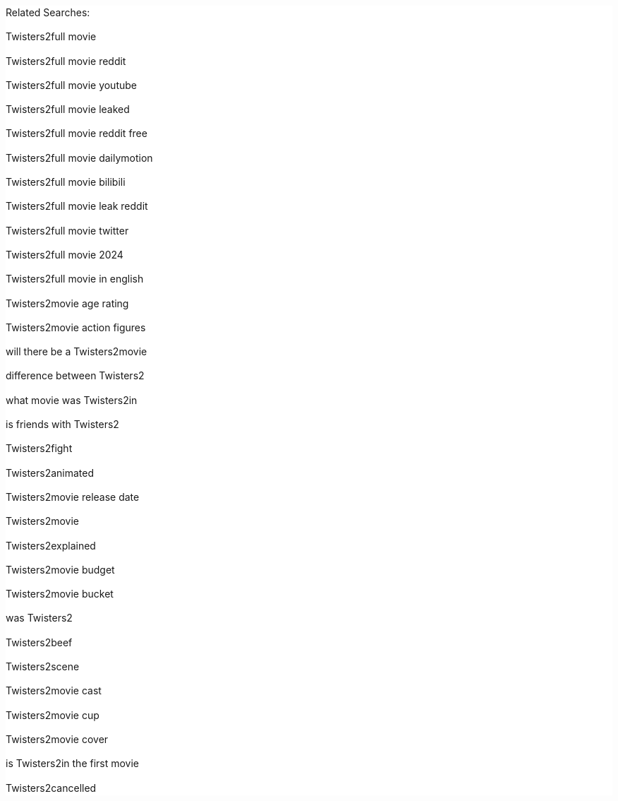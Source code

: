 Related Searches:

  Twisters2full movie

  Twisters2full movie reddit

  Twisters2full movie youtube

  Twisters2full movie leaked

  Twisters2full movie reddit free

  Twisters2full movie dailymotion

  Twisters2full movie bilibili

  Twisters2full movie leak reddit

  Twisters2full movie twitter

  Twisters2full movie 2024

  Twisters2full movie in english

  Twisters2movie age rating

  Twisters2movie action figures

will there be a  Twisters2movie

difference between   Twisters2

what movie was  Twisters2in

is friends with   Twisters2

  Twisters2fight

  Twisters2animated

  Twisters2movie release date

  Twisters2movie

  Twisters2explained

  Twisters2movie budget

  Twisters2movie bucket

was   Twisters2

  Twisters2beef

  Twisters2scene

  Twisters2movie cast

  Twisters2movie cup

  Twisters2movie cover

is  Twisters2in the first movie

  Twisters2cancelled

